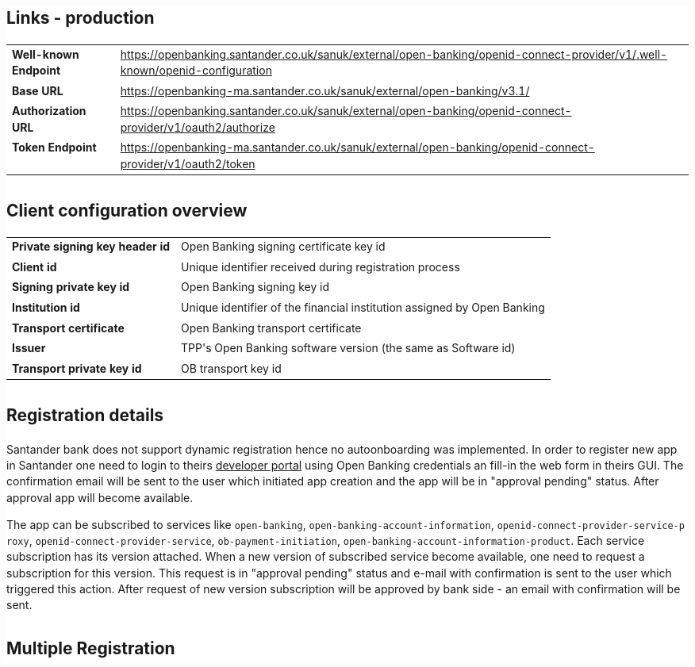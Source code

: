 ## Links - production 

|                         |                                                                                                                             |
|-------------------------|-----------------------------------------------------------------------------------------------------------------------------|
| **Well-known Endpoint** | https://openbanking.santander.co.uk/sanuk/external/open-banking/openid-connect-provider/v1/.well-known/openid-configuration |
| **Base URL**            | https://openbanking-ma.santander.co.uk/sanuk/external/open-banking/v3.1/                                                    |
| **Authorization URL**   | https://openbanking.santander.co.uk/sanuk/external/open-banking/openid-connect-provider/v1/oauth2/authorize                 | 
| **Token Endpoint**      | https://openbanking-ma.santander.co.uk/sanuk/external/open-banking/openid-connect-provider/v1/oauth2/token                  |  

## Client configuration overview

|                                   |                                                                         |
|-----------------------------------|-------------------------------------------------------------------------|
| **Private signing key header id** | Open Banking signing certificate key id                                 |
| **Client id**                     | Unique identifier received during registration process                  | 
| **Signing private key id**        | Open Banking signing key id                                             |
| **Institution id**                | Unique identifier of the financial institution assigned by Open Banking |
| **Transport certificate**         | Open Banking transport certificate                                      |
| **Issuer**                        | TPP's Open Banking software version (the same as Software id)           |
| **Transport private key id**      | OB transport key id                                                     |

## Registration details

Santander bank does not support dynamic registration hence no autoonboarding was implemented.
In order to register new app in Santander one need to login to theirs [developer portal][2] using Open Banking credentials
an fill-in the web form in theirs GUI. The confirmation email will be sent to the user which initiated app creation and the 
app will be in "approval pending" status. After approval app will become available.

The app can be subscribed to services like `open-banking`, `open-banking-account-information`, `openid-connect-provider-service-proxy`,
`openid-connect-provider-service`, `ob-payment-initiation`, `open-banking-account-information-product`. Each service subscription
has its version attached. When a new version of subscribed service become available, one need to request a subscription for this version.
This request is in "approval pending" status and e-mail with confirmation is sent to the user which triggered this action.
After request of new version subscription will be approved by bank side - an email with confirmation will be sent.

## Multiple Registration


[1]: <https://yolt.atlassian.net/issues/?jql=project%20%3D%20%22C4PO%22%20AND%20component%20%3D%20SANTANDER%20AND%20status%20!%3D%20Done%20AND%20Resolution%20%3D%20Unresolved%20ORDER%20BY%20status>
[2]: <https://developer.santander.co.uk/>
[3]: <https://sandbox-developer.santander.co.uk/sanuk/external-sandbox/start>